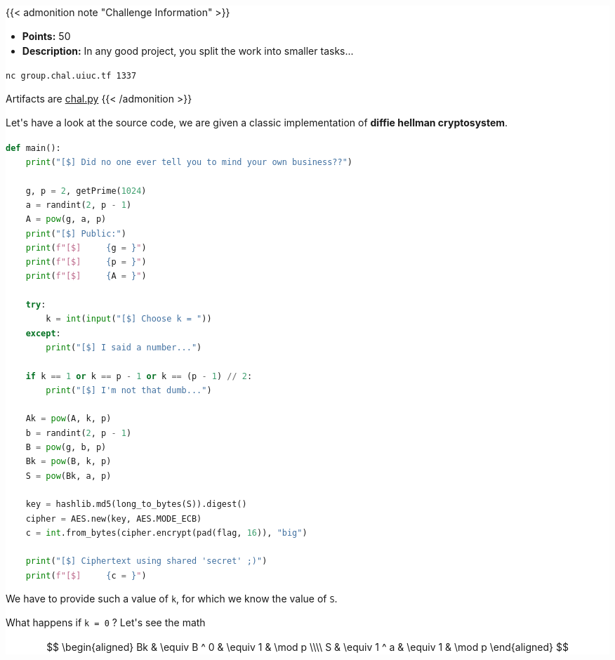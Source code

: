 {{< admonition note "Challenge Information" >}}
* **Points:** 50
* **Description:** In any good project, you split the work into smaller tasks...

`nc group.chal.uiuc.tf 1337`

Artifacts are [chal.py](https://2023.uiuc.tf/files/9e2a52e6e934a0de1bb0e5502c5010a5/chal.py)
{{< /admonition >}}

Let's have a look at the source code, we are given a classic implementation of **diffie hellman cryptosystem**.
```python
def main():
    print("[$] Did no one ever tell you to mind your own business??")

    g, p = 2, getPrime(1024)
    a = randint(2, p - 1)
    A = pow(g, a, p)
    print("[$] Public:")
    print(f"[$]     {g = }")
    print(f"[$]     {p = }")
    print(f"[$]     {A = }")

    try:
        k = int(input("[$] Choose k = "))
    except:
        print("[$] I said a number...")

    if k == 1 or k == p - 1 or k == (p - 1) // 2:
        print("[$] I'm not that dumb...")

    Ak = pow(A, k, p)
    b = randint(2, p - 1)
    B = pow(g, b, p)
    Bk = pow(B, k, p)
    S = pow(Bk, a, p)

    key = hashlib.md5(long_to_bytes(S)).digest()
    cipher = AES.new(key, AES.MODE_ECB)
    c = int.from_bytes(cipher.encrypt(pad(flag, 16)), "big")

    print("[$] Ciphertext using shared 'secret' ;)")
    print(f"[$]     {c = }")
```
We have to provide such a value of `k`, for which we know the value of `S`. 

What happens if `k = 0` ? Let's see the math

$$
\begin{aligned}
Bk & \equiv B ^ 0  & \equiv 1 & \mod p \\\\
S & \equiv 1 ^ a   & \equiv 1 & \mod p
\end{aligned}
$$

